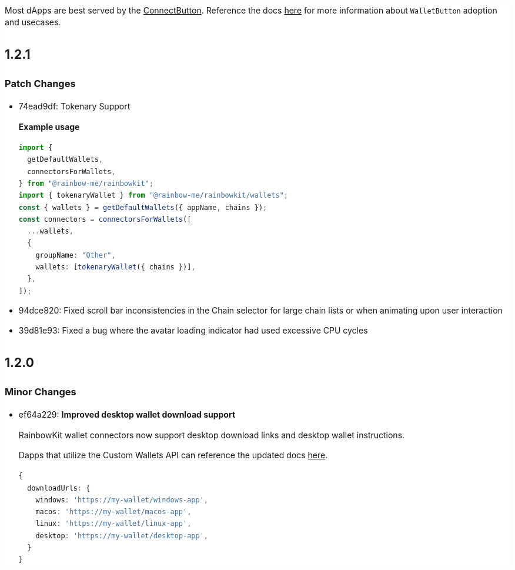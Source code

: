   Most dApps are best served by the [ConnectButton](https://www.rainbowkit.com/docs/connect-button). Reference the docs [here](https://www.rainbowkit.com/docs/wallet-button) for more information about `WalletButton` adoption and usecases.

## 1.2.1

### Patch Changes

- 74ead9df: Tokenary Support

  **Example usage**

  ```ts
  import {
    getDefaultWallets,
    connectorsForWallets,
  } from "@rainbow-me/rainbowkit";
  import { tokenaryWallet } from "@rainbow-me/rainbowkit/wallets";
  const { wallets } = getDefaultWallets({ appName, chains });
  const connectors = connectorsForWallets([
    ...wallets,
    {
      groupName: "Other",
      wallets: [tokenaryWallet({ chains })],
    },
  ]);
  ```

- 94dce820: Fixed scroll bar inconsistencies in the Chain selector for large chain lists or when animating upon user interaction
- 39d81e93: Fixed a bug where the avatar loading indicator had used excessive CPU cycles

## 1.2.0

### Minor Changes

- ef64a229: **Improved desktop wallet download support**

  RainbowKit wallet connectors now support desktop download links and desktop
  wallet instructions.

  Dapps that utilize the Custom Wallets API can reference the updated docs [here](https://www.rainbowkit.com/docs/custom-wallets).

  ```ts
  {
    downloadUrls: {
      windows: 'https://my-wallet/windows-app',
      macos: 'https://my-wallet/macos-app',
      linux: 'https://my-wallet/linux-app',
      desktop: 'https://my-wallet/desktop-app',
    }
  }
  ```

